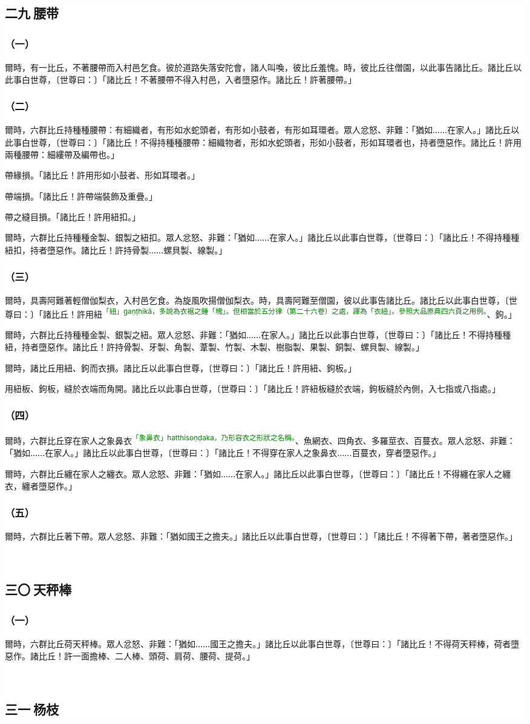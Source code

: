 ## 二九 腰带

### （一）

爾時，有一比丘，不著腰帶而入村邑乞食。彼於道路失落安陀會，諸人叫喚，彼比丘羞愧。時，彼比丘往僧園，以此事告諸比丘。諸比丘以此事白世尊，〔世尊曰：〕「諸比丘！不著腰帶不得入村邑，入者墮惡作。諸比丘！許著腰帶。」

### （二）

爾時，六群比丘持種種腰帶：有細織者，有形如水蛇頭者，有形如小鼓者，有形如耳環者。眾人忿怒、非難：「猶如……在家人。」諸比丘以此事白世尊，〔世尊曰：〕「諸比丘！不得持種種腰帶：細織物者，形如水蛇頭者，形如小鼓者，形如耳環者也，持者墮惡作。諸比丘！許用兩種腰帶：細縷帶及編帶也。」

帶緣損。「諸比丘！許用形如小鼓者、形如耳環者。」

帶端損。「諸比丘！許帶端裝飾及重疊。」

帶之縫目損。「諸比丘！許用紐扣。」

爾時，六群比丘持種種金製、銀製之紐扣。眾人忿怒、非難：「猶如……在家人。」諸比丘以此事白世尊，〔世尊曰：〕「諸比丘！不得持種種紐扣，持者墮惡作。諸比丘！許持骨製……螺貝製、線製。」

### （三）

爾時，具壽阿難著輕僧伽梨衣，入村邑乞食。為旋風吹揚僧伽梨衣。時，具壽阿難至僧園，彼以此事告諸比丘。諸比丘以此事白世尊，〔世尊曰：〕「諸比丘！許用紐<sup><font color="green">「紐」gaṇṭhikā，多說為衣裾之錘「塊」。但相當於五分律（第二十六卷）之處，譯為「衣紐」。參照大品原典四六頁之用例。</font></sup>、鉤。」

爾時，六群比丘持種種金製、銀製之紐。眾人忿怒、非難：「猶如……在家人。」諸比丘以此事白世尊，〔世尊曰：〕「諸比丘！不得持種種紐，持者墮惡作。諸比丘！許持骨製、牙製、角製、葦製、竹製、木製、樹脂製、果製、銅製、螺貝製、線製。」

爾時，諸比丘用紐、鉤而衣損。諸比丘以此事白世尊，〔世尊曰：〕「諸比丘！許用紐、鉤板。」

用紐板、鉤板，縫於衣端而角開。諸比丘以此事白世尊，〔世尊曰：〕「諸比丘！許紐板縫於衣端，鉤板縫於內側，入七指或八指處。」

### （四）

爾時，六群比丘穿在家人之象鼻衣<sup><font color="green">「象鼻衣」hatthisoṇḍaka，乃形容衣之形狀之名稱。</font></sup>、魚網衣、四角衣、多羅莖衣、百蔓衣。眾人忿怒、非難：「猶如……在家人。」諸比丘以此事白世尊，〔世尊曰：〕「諸比丘！不得穿在家人之象鼻衣……百蔓衣，穿者墮惡作。」

爾時，六群比丘纏在家人之纏衣。眾人忿怒、非難：「猶如……在家人。」諸比丘以此事白世尊，〔世尊曰：〕「諸比丘！不得纏在家人之纏衣，纏者墮惡作。」

### （五）

爾時，六群比丘著下帶。眾人忿怒、非難：「猶如國王之擔夫。」諸比丘以此事白世尊，〔世尊曰：〕「諸比丘！不得著下帶，著者墮惡作。」

<br>

## 三〇 天秤棒

### （一）

爾時，六群比丘荷天秤棒。眾人忿怒、非難：「猶如……國王之擔夫。」諸比丘以此事白世尊，〔世尊曰：〕「諸比丘！不得荷天秤棒，荷者墮惡作。諸比丘！許一面擔棒、二人棒、頭荷、肩荷、腰荷、提荷。」

<br>

## 三一 杨枝
